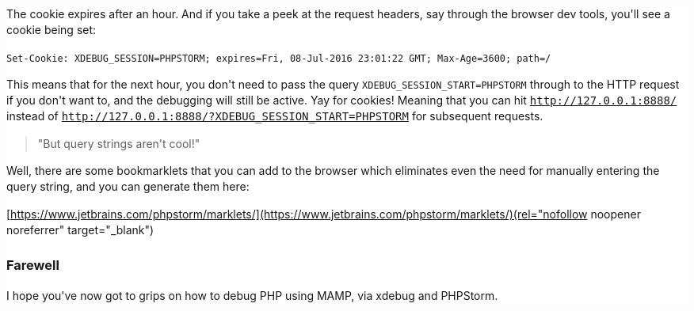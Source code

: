 The cookie expires after an hour. And if you take a peek at the request headers, say through the browser dev tools,
you'll see a cookie being set:

```
Set-Cookie: XDEBUG_SESSION=PHPSTORM; expires=Fri, 08-Jul-2016 23:01:22 GMT; Max-Age=3600; path=/
```

This means that for the next hour, you don't need to pass the query `XDEBUG_SESSION_START=PHPSTORM` through to the
HTTP request if you don't want to, and the debugging will still be active. Yay for cookies! Meaning that you can hit
<kbd>http://127.0.0.1:8888/</kbd> instead of <kbd>http://127.0.0.1:8888/?XDEBUG_SESSION_START=PHPSTORM</kbd> for
subsequent requests.

<blockquote>
    "But query strings aren't cool!"
</blockquote>

Well, there are some bookmarklets that you can add to the browser which eliminates even the need for manually
entering the query string, and you can generate them here:

[https://www.jetbrains.com/phpstorm/marklets/](https://www.jetbrains.com/phpstorm/marklets/)(rel="nofollow noopener noreferrer" target="_blank")

### Farewell

I hope you've now got to grips on how to debug PHP using MAMP, via xdebug and PHPStorm.
